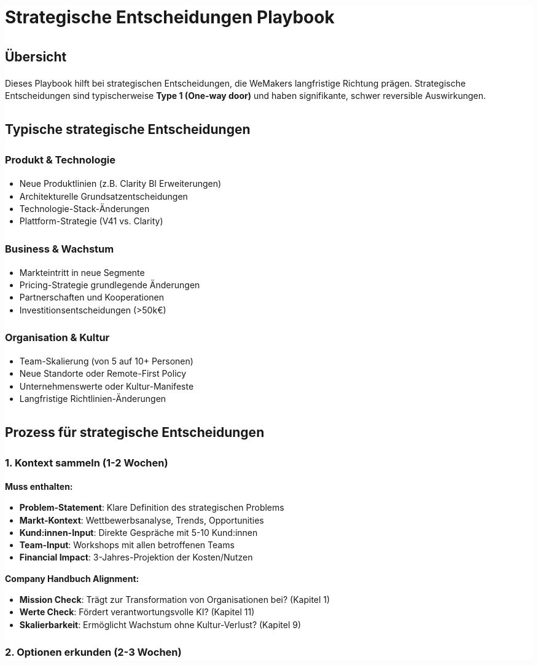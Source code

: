 # Strategische Entscheidungen Playbook

## Übersicht

Dieses Playbook hilft bei strategischen Entscheidungen, die WeMakers langfristige Richtung prägen. Strategische
Entscheidungen sind typischerweise **Type 1 (One-way door)** und haben signifikante, schwer reversible Auswirkungen.

## Typische strategische Entscheidungen

### Produkt & Technologie

- Neue Produktlinien (z.B. Clarity BI Erweiterungen)
- Architekturelle Grundsatzentscheidungen
- Technologie-Stack-Änderungen
- Plattform-Strategie (V41 vs. Clarity)

### Business & Wachstum

- Markteintritt in neue Segmente
- Pricing-Strategie grundlegende Änderungen
- Partnerschaften und Kooperationen
- Investitionsentscheidungen (>50k€)

### Organisation & Kultur

- Team-Skalierung (von 5 auf 10+ Personen)
- Neue Standorte oder Remote-First Policy
- Unternehmenswerte oder Kultur-Manifeste
- Langfristige Richtlinien-Änderungen

## Prozess für strategische Entscheidungen

### 1. Kontext sammeln (1-2 Wochen)

**Muss enthalten:**

- **Problem-Statement**: Klare Definition des strategischen Problems
- **Markt-Kontext**: Wettbewerbsanalyse, Trends, Opportunities
- **Kund:innen-Input**: Direkte Gespräche mit 5-10 Kund:innen
- **Team-Input**: Workshops mit allen betroffenen Teams
- **Financial Impact**: 3-Jahres-Projektion der Kosten/Nutzen

**Company Handbuch Alignment:**

- **Mission Check**: Trägt zur Transformation von Organisationen bei? (Kapitel 1)
- **Werte Check**: Fördert verantwortungsvolle KI? (Kapitel 11)
- **Skalierbarkeit**: Ermöglicht Wachstum ohne Kultur-Verlust? (Kapitel 9)

### 2. Optionen erkunden (2-3 Wochen)

